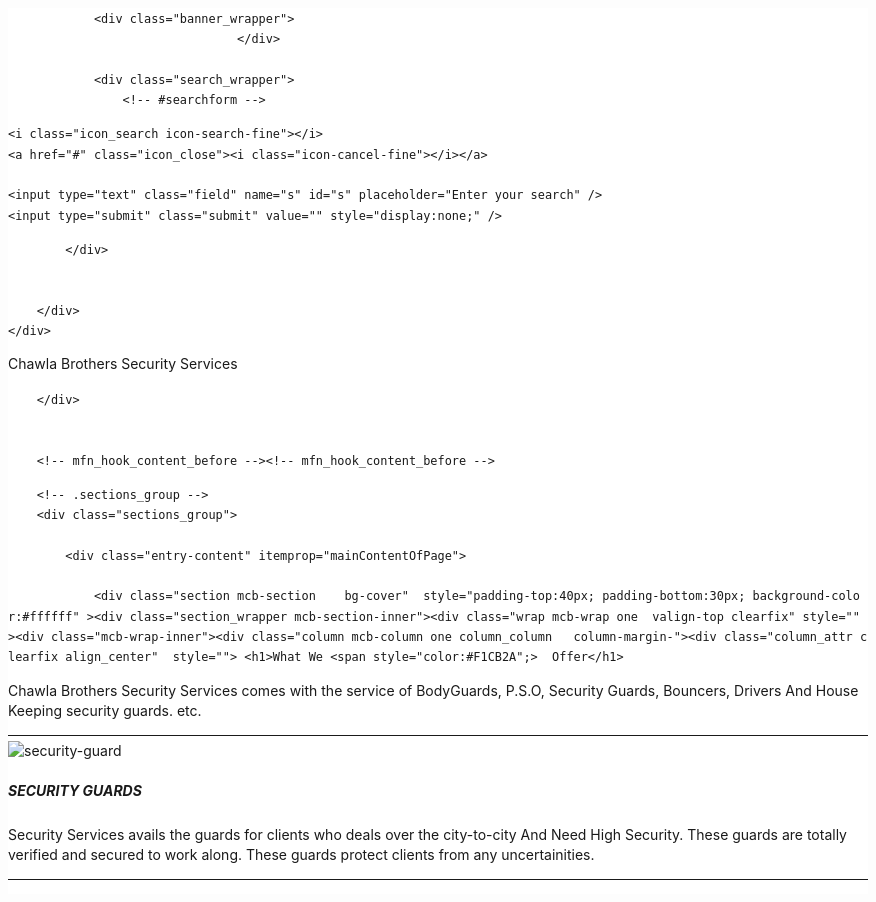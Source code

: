 				<div class="banner_wrapper">
									</div>
				
				<div class="search_wrapper">
					<!-- #searchform -->
					
					
<form method="get" id="searchform" action="index.html.html">
						
		
	<i class="icon_search icon-search-fine"></i>
	<a href="#" class="icon_close"><i class="icon-cancel-fine"></i></a>
	
	<input type="text" class="field" name="s" id="s" placeholder="Enter your search" />			
	<input type="submit" class="submit" value="" style="display:none;" />
	
</form>					
				</div>				
				
			</div>
			
						
		</div>
	</div>
</div>	
				<div class="mfn-main-slider" id="mfn-custom-slider">Chawla Brothers Security Services</div>			</header>
				
					
		</div>
		
				
		<!-- mfn_hook_content_before --><!-- mfn_hook_content_before -->	

<div id="Content">
	<div class="content_wrapper clearfix">

		<!-- .sections_group -->
		<div class="sections_group">
		
			<div class="entry-content" itemprop="mainContentOfPage">
			
				<div class="section mcb-section    bg-cover"  style="padding-top:40px; padding-bottom:30px; background-color:#ffffff" ><div class="section_wrapper mcb-section-inner"><div class="wrap mcb-wrap one  valign-top clearfix" style="" ><div class="mcb-wrap-inner"><div class="column mcb-column one column_column   column-margin-"><div class="column_attr clearfix align_center"  style=""> <h1>What We <span style="color:#F1CB2A";>  Offer</h1>

<P>Chawla Brothers Security Services comes with the service of BodyGuards, P.S.O, Security Guards, Bouncers, Drivers And House Keeping security guards. etc.</P></div></div><div class="column mcb-column one column_divider "><hr class="no_line" style="margin: 0 auto 5px;"/>
</div><div class="column mcb-column one-third column_photo_box "><div class="photo_box "><div class="animate" data-anim-type="fadeInUp"><div class="image_frame"><div class="image_wrapper"><div class="mask"></div><img class="scale-with-grid" src="images/bala.jpeg.jpeg" alt="security-guard" width="600" height="400"/></div></div><div class="desc"><h5>SECURITY GUARDS</h5>
<p>Security Services avails the guards for clients who deals over the city-to-city And Need High Security. These guards are totally verified and secured to work along. These guards protect clients from any uncertainities.</p>
 

<hr class="no_line" />


 